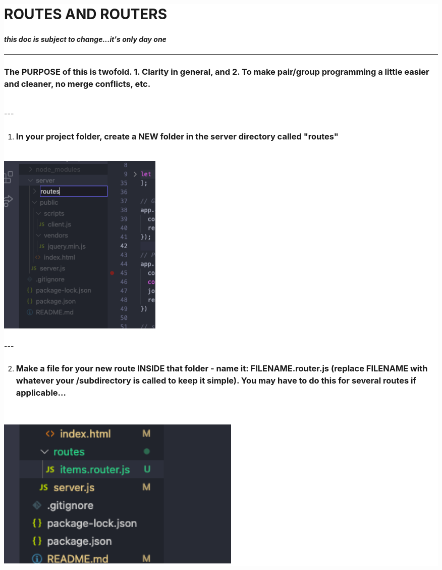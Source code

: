 # ROUTES AND ROUTERS

#### _this doc is subject to change...it's only day one_
---
### The PURPOSE of this is twofold. 1. Clarity in general, and 2. To make pair/group programming a little easier and cleaner, no merge conflicts, etc. 
<br />
---

1. ### In your project folder, create a NEW folder in the server directory called "routes"

<br />
<img src="./routes-images/makeRoutesFolder.png" alt="treeNow" width="300"/><br />
<br />
---
<br />


2. ### Make a file for your new route INSIDE that folder - name it: FILENAME.router.js (replace FILENAME with whatever your /subdirectory is called to keep it simple). You may have to do this for several routes if applicable...
  <br />

   <img src="./routes-images/2routerFile.png" alt="treeNow" width="450"/><br />
